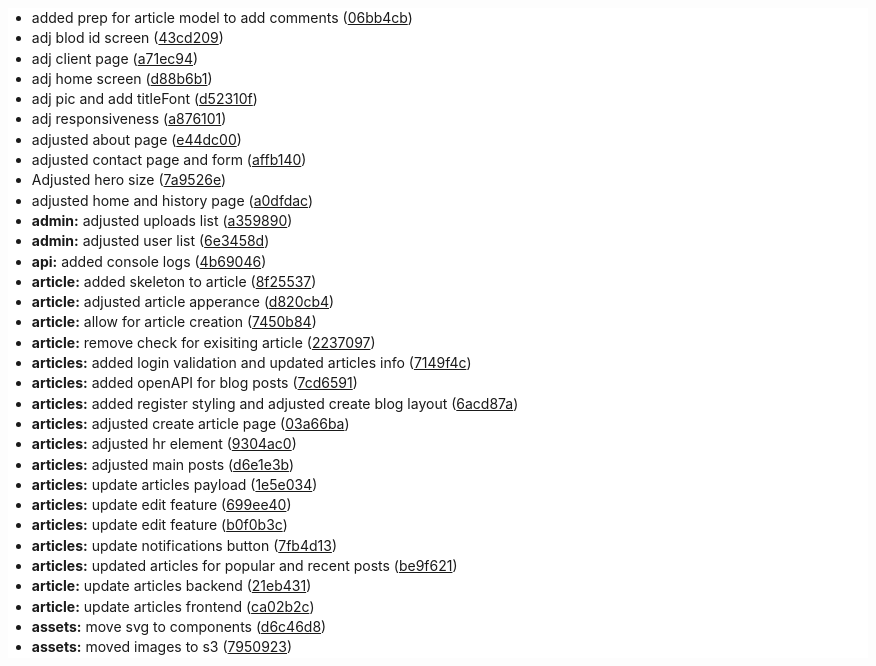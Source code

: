 * added prep for article model to add comments ([06bb4cb](https://github.com/HoseaCodes/Blog/commit/06bb4cbdc905ac291b2f798b83c0ce8d8d6407a7))
* adj blod id screen ([43cd209](https://github.com/HoseaCodes/Blog/commit/43cd2090438e0db8aeb432b34376bc67eb417967))
* adj client page ([a71ec94](https://github.com/HoseaCodes/Blog/commit/a71ec9473013506f0c3aeaaf38253bc9a2d25634))
* adj home screen ([d88b6b1](https://github.com/HoseaCodes/Blog/commit/d88b6b10af92790a014b81d844d55776e73f5dba))
* adj pic and add titleFont ([d52310f](https://github.com/HoseaCodes/Blog/commit/d52310f4bdcc9a3602642f8d2dd3ca2e28eaad67))
* adj responsiveness ([a876101](https://github.com/HoseaCodes/Blog/commit/a8761014776edf4e80df3539349cc9b5a3d897a6))
* adjusted about page ([e44dc00](https://github.com/HoseaCodes/Blog/commit/e44dc00322713683c4e7f177501b1e64e6952c7c))
* adjusted contact page and form ([affb140](https://github.com/HoseaCodes/Blog/commit/affb1405915bb8bb3156d14e7d4ac85262027e8f))
* Adjusted hero size ([7a9526e](https://github.com/HoseaCodes/Blog/commit/7a9526e691308bbc5b3e5fef7c2d32dec4daad1f))
* adjusted home and history page ([a0dfdac](https://github.com/HoseaCodes/Blog/commit/a0dfdac6fba3196170fdbe4d9e969d517d8233e9))
* **admin:** adjusted uploads list ([a359890](https://github.com/HoseaCodes/Blog/commit/a359890aec5bafcdda3d462534c251fd48ecb06a))
* **admin:** adjusted user list ([6e3458d](https://github.com/HoseaCodes/Blog/commit/6e3458d2d208b9f67543d473d02f533782609ddc))
* **api:** added console logs ([4b69046](https://github.com/HoseaCodes/Blog/commit/4b69046bee444c4ee669c240da98bfdc545b746b))
* **article:** added skeleton to article ([8f25537](https://github.com/HoseaCodes/Blog/commit/8f255379496d01a42ff84fb8e850a55ae01aea48))
* **article:** adjusted article apperance ([d820cb4](https://github.com/HoseaCodes/Blog/commit/d820cb4051ea0d7afe7b912c5d0ad26950f3dbeb))
* **article:** allow for article creation ([7450b84](https://github.com/HoseaCodes/Blog/commit/7450b8464aa4c6bc15bb38402d0124fd1c9e53f1))
* **article:** remove check for exisiting article ([2237097](https://github.com/HoseaCodes/Blog/commit/22370972814cd2e8d2bcce1d7a317b86f023adf9))
* **articles:** added login validation and updated articles info ([7149f4c](https://github.com/HoseaCodes/Blog/commit/7149f4c44dcb7da0acdeec534db7a731df039ce8))
* **articles:** added openAPI for blog posts ([7cd6591](https://github.com/HoseaCodes/Blog/commit/7cd6591736115dbcf299c451a04dcbdeb99ff8b8))
* **articles:** added register styling and adjusted create blog layout ([6acd87a](https://github.com/HoseaCodes/Blog/commit/6acd87a798bdfcdbd254c393335218dbddae30fb))
* **articles:** adjusted create article page ([03a66ba](https://github.com/HoseaCodes/Blog/commit/03a66bad4e01e0384ae11b4b644f4a995e45dfaa))
* **articles:** adjusted hr element ([9304ac0](https://github.com/HoseaCodes/Blog/commit/9304ac0846d97dcebd177ebabbbe5056ef8a3411))
* **articles:** adjusted main posts ([d6e1e3b](https://github.com/HoseaCodes/Blog/commit/d6e1e3b19fa27d3c533c0e8a5f1206a02ad55432))
* **articles:** update articles payload ([1e5e034](https://github.com/HoseaCodes/Blog/commit/1e5e034d04438f059f7f1fb77403449966069b58))
* **articles:** update edit feature ([699ee40](https://github.com/HoseaCodes/Blog/commit/699ee4092981d3f22be30bc77dcfcc7ca3a92d41))
* **articles:** update edit feature ([b0f0b3c](https://github.com/HoseaCodes/Blog/commit/b0f0b3c2f62cbbeb5c9e3cbad68b1ba031c43b0d))
* **articles:** update notifications button ([7fb4d13](https://github.com/HoseaCodes/Blog/commit/7fb4d13160cd1e7e63f8bbee8b008d2e2b4c8e99))
* **articles:** updated articles for popular and recent posts ([be9f621](https://github.com/HoseaCodes/Blog/commit/be9f621db8db3fe03626a2f13e591c25993b701c))
* **article:** update articles backend ([21eb431](https://github.com/HoseaCodes/Blog/commit/21eb431aedf3d6eee5d39eda58a20753ac622997))
* **article:** update articles frontend ([ca02b2c](https://github.com/HoseaCodes/Blog/commit/ca02b2c3543c04558bd07c14c891fd73fc7ccf36))
* **assets:** move svg to components ([d6c46d8](https://github.com/HoseaCodes/Blog/commit/d6c46d8781a4031afd5f5a8d1b03f20edf22d414))
* **assets:** moved images to s3 ([7950923](https://github.com/HoseaCodes/Blog/commit/795092356cce7d656e723b4d0cc21855bfa63917))
